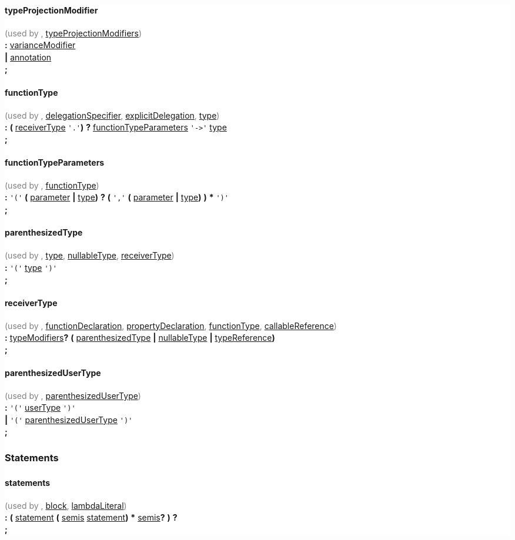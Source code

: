 <h4 id="typeProjectionModifier">typeProjectionModifier</h4>

<span style="color:gray">(used by </span><span style="color:gray">, </span>[typeProjectionModifiers](#typeProjectionModifiers)<span style="color:gray">)</span>  
 **:**  [varianceModifier](#varianceModifier)  
 **|**  [annotation](#annotation)  
 **;** 

<h4 id="functionType">functionType</h4>

<span style="color:gray">(used by </span><span style="color:gray">, </span>[delegationSpecifier](#delegationSpecifier)<span style="color:gray">, </span>[explicitDelegation](#explicitDelegation)<span style="color:gray">, </span>[type](#type)<span style="color:gray">)</span>  
 **:**  **(** [receiverType](#receiverType) `'.'`**)** **?**  [functionTypeParameters](#functionTypeParameters) `'->'` [type](#type)  
 **;** 

<h4 id="functionTypeParameters">functionTypeParameters</h4>

<span style="color:gray">(used by </span><span style="color:gray">, </span>[functionType](#functionType)<span style="color:gray">)</span>  
 **:**  `'('` **(** [parameter](#parameter) **|**  [type](#type)**)** **?**  **(** `','` **(** [parameter](#parameter) **|**  [type](#type)**)** **)** **\***  `')'`  
 **;** 

<h4 id="parenthesizedType">parenthesizedType</h4>

<span style="color:gray">(used by </span><span style="color:gray">, </span>[type](#type)<span style="color:gray">, </span>[nullableType](#nullableType)<span style="color:gray">, </span>[receiverType](#receiverType)<span style="color:gray">)</span>  
 **:**  `'('` [type](#type) `')'`  
 **;** 

<h4 id="receiverType">receiverType</h4>

<span style="color:gray">(used by </span><span style="color:gray">, </span>[functionDeclaration](#functionDeclaration)<span style="color:gray">, </span>[propertyDeclaration](#propertyDeclaration)<span style="color:gray">, </span>[functionType](#functionType)<span style="color:gray">, </span>[callableReference](#callableReference)<span style="color:gray">)</span>  
 **:**  [typeModifiers](#typeModifiers)**?**  **(** [parenthesizedType](#parenthesizedType) **|**  [nullableType](#nullableType) **|**  [typeReference](#typeReference)**)**   
 **;** 

<h4 id="parenthesizedUserType">parenthesizedUserType</h4>

<span style="color:gray">(used by </span><span style="color:gray">, </span>[parenthesizedUserType](#parenthesizedUserType)<span style="color:gray">)</span>  
 **:**  `'('` [userType](#userType) `')'`  
 **|**  `'('` [parenthesizedUserType](#parenthesizedUserType) `')'`  
 **;** 

### Statements


<h4 id="statements">statements</h4>

<span style="color:gray">(used by </span><span style="color:gray">, </span>[block](#block)<span style="color:gray">, </span>[lambdaLiteral](#lambdaLiteral)<span style="color:gray">)</span>  
 **:**  **(** [statement](#statement) **(** [semis](#semis) [statement](#statement)**)** **\***  [semis](#semis)**?** **)** **?**   
 **;** 
